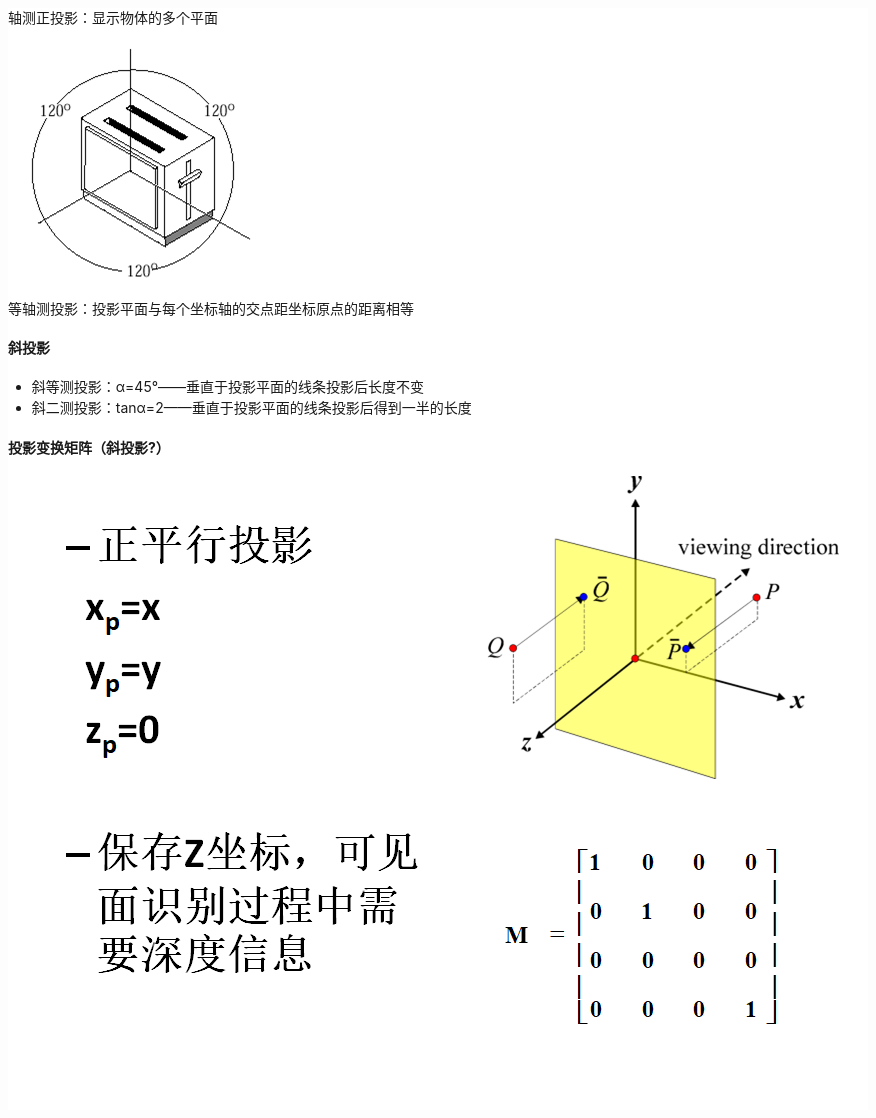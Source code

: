 轴测正投影：显示物体的多个平面

![等轴测投影：投影平面与每个坐标轴的交点距坐标原点的距离相等](Viewing/Untitled%2043.png)

等轴测投影：投影平面与每个坐标轴的交点距坐标原点的距离相等

#### 斜投影

- 斜等测投影：α=45°——垂直于投影平面的线条投影后长度不变
- 斜二测投影：tanα=2——垂直于投影平面的线条投影后得到一半的长度

#### 投影变换矩阵（斜投影?）

![Untitled](Viewing/Untitled%2044.png)
